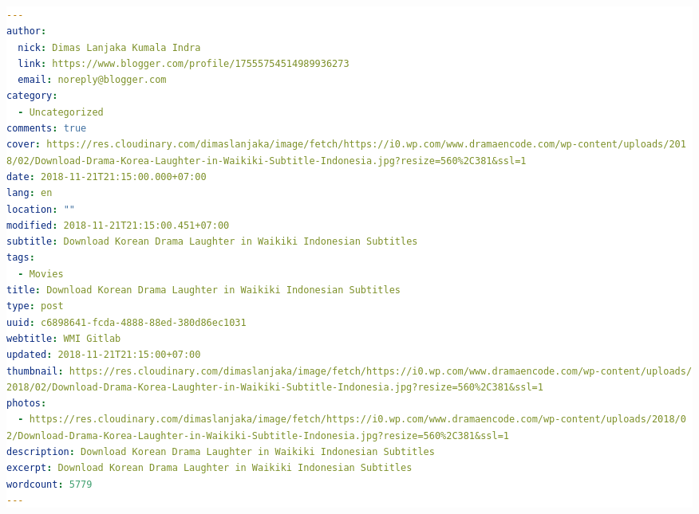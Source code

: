 ```yaml
---
author:
  nick: Dimas Lanjaka Kumala Indra
  link: https://www.blogger.com/profile/17555754514989936273
  email: noreply@blogger.com
category:
  - Uncategorized
comments: true
cover: https://res.cloudinary.com/dimaslanjaka/image/fetch/https://i0.wp.com/www.dramaencode.com/wp-content/uploads/2018/02/Download-Drama-Korea-Laughter-in-Waikiki-Subtitle-Indonesia.jpg?resize=560%2C381&ssl=1
date: 2018-11-21T21:15:00.000+07:00
lang: en
location: ""
modified: 2018-11-21T21:15:00.451+07:00
subtitle: Download Korean Drama Laughter in Waikiki Indonesian Subtitles
tags:
  - Movies
title: Download Korean Drama Laughter in Waikiki Indonesian Subtitles
type: post
uuid: c6898641-fcda-4888-88ed-380d86ec1031
webtitle: WMI Gitlab
updated: 2018-11-21T21:15:00+07:00
thumbnail: https://res.cloudinary.com/dimaslanjaka/image/fetch/https://i0.wp.com/www.dramaencode.com/wp-content/uploads/2018/02/Download-Drama-Korea-Laughter-in-Waikiki-Subtitle-Indonesia.jpg?resize=560%2C381&ssl=1
photos:
  - https://res.cloudinary.com/dimaslanjaka/image/fetch/https://i0.wp.com/www.dramaencode.com/wp-content/uploads/2018/02/Download-Drama-Korea-Laughter-in-Waikiki-Subtitle-Indonesia.jpg?resize=560%2C381&ssl=1
description: Download Korean Drama Laughter in Waikiki Indonesian Subtitles
excerpt: Download Korean Drama Laughter in Waikiki Indonesian Subtitles
wordcount: 5779
---
```

